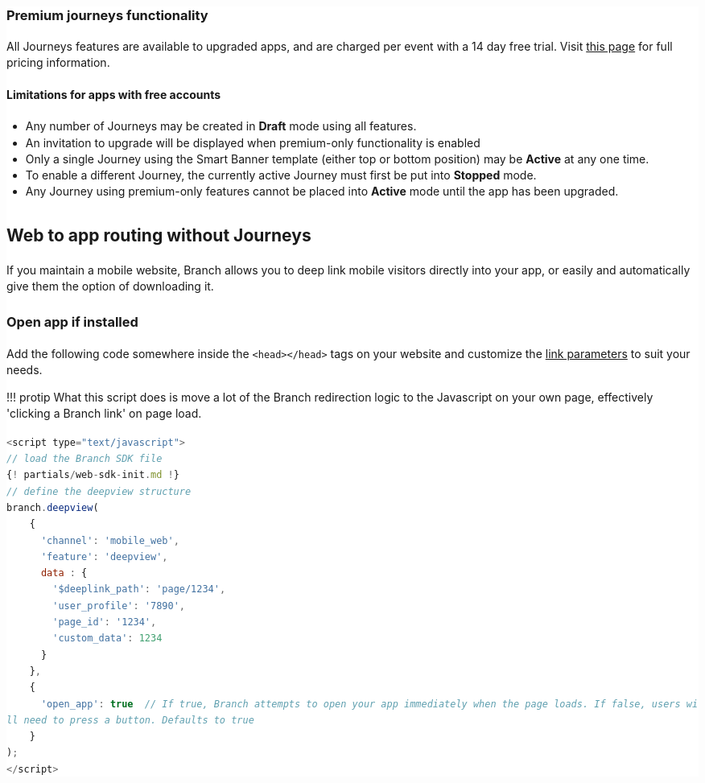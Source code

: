 ### Premium journeys functionality

All Journeys features are available to upgraded apps, and are charged per event with a 14 day free trial. Visit [this page](https://branch.io/pricing) for full pricing information.

#### Limitations for apps with free accounts

- Any number of Journeys may be created in **Draft** mode using all features.
- An invitation to upgrade will be displayed when premium-only functionality is enabled
- Only a single Journey using the Smart Banner template (either top or bottom position) may be **Active** at any one time.
- To enable a different Journey, the currently active Journey must first be put into **Stopped** mode.
- Any Journey using premium-only features cannot be placed into **Active** mode until the app has been upgraded.

## Web to app routing without Journeys

If you maintain a mobile website, Branch allows you to deep link mobile visitors directly into your app, or easily and automatically give them the option of downloading it.

### Open app if installed

Add the following code somewhere inside the `<head></head>` tags on your website and customize the [link parameters](/pages/links/integrate/#configure-deep-links) to suit your needs.

!!! protip
    What this script does is move a lot of the Branch redirection logic to the Javascript on your own page, effectively 'clicking a Branch link' on page load.


```javascript
<script type="text/javascript">
// load the Branch SDK file
{! partials/web-sdk-init.md !}
// define the deepview structure
branch.deepview(
    {
      'channel': 'mobile_web',
      'feature': 'deepview',
      data : {
        '$deeplink_path': 'page/1234',
        'user_profile': '7890',
        'page_id': '1234',
        'custom_data': 1234
      }
    },
    {
      'open_app': true  // If true, Branch attempts to open your app immediately when the page loads. If false, users will need to press a button. Defaults to true
    }
);
</script>
```
